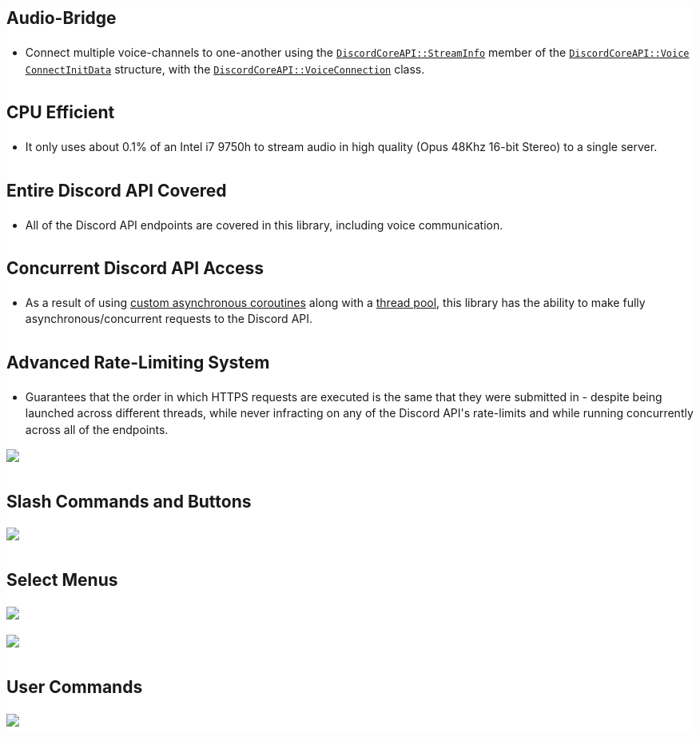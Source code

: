 ## Audio-Bridge
- Connect multiple voice-channels to one-another using the [`DiscordCoreAPI::StreamInfo`](https://github.com/RealTimeChris/DiscordCoreAPI/blob/main/Include/discordcoreapi/Utilities.hpp#L654) member of the [`DiscordCoreAPI::VoiceConnectInitData`](https://github.com/RealTimeChris/DiscordCoreAPI/blob/main/Include/discordcoreapi/Utilities.hpp#L1310) structure, with the [`DiscordCoreAPI::VoiceConnection`](https://github.com/RealTimeChris/DiscordCoreAPI/blob/9ff131f6f4e62031802aecd0fad566821064e20a/Include/discordcoreapi/VoiceConnection.hpp#L157) class.

## CPU Efficient   
- It only uses about 0.1% of an Intel i7 9750h to stream audio in high quality (Opus 48Khz 16-bit Stereo) to a single server.   

## Entire Discord API Covered   
- All of the Discord API endpoints are covered in this library, including voice communication.

## Concurrent Discord API Access   
- As a result of using [custom asynchronous coroutines](https://github.com/RealTimeChris/DiscordCoreAPI/blob/main/Include/discordcoreapi/CoRoutine.hpp) along with a [thread pool](https://github.com/RealTimeChris/DiscordCoreAPI/blob/main/Source/ThreadPool.cpp#L77), this library has the ability to make fully    asynchronous/concurrent requests to the Discord API.   

## Advanced Rate-Limiting System
- Guarantees that the order in which HTTPS requests are executed is the same that they were submitted in - despite being launched across different threads, while never infracting on any of the Discord API's rate-limits and while running concurrently across all of the endpoints.
<p align="left">
	<img src="https://github.com/RealTimeChris/DiscordCoreAPI/blob/main/Documentation/Images/Rate-Limit.png?raw=true" width="700">
</p>

## Slash Commands and Buttons
<p align="left">
 	<img src="https://github.com/RealTimeChris/DiscordCoreAPI/blob/main/Documentation/Images/Slash-Commands and Buttons.png?raw=true"  width="700">   
</p>

## Select Menus
<p align="left">
 	<img src="https://github.com/RealTimeChris/DiscordCoreAPI/blob/main/Documentation/Images/Select-Menu-01.png?raw=true"  width="700">   
</p>
<p align="left">
 	<img src="https://github.com/RealTimeChris/DiscordCoreAPI/blob/main/Documentation/Images/Select-Menu-02.png?raw=true"  width="700">   
</p>
   
## User Commands   
<p align="left">
 	<img src="https://github.com/RealTimeChris/DiscordCoreAPI/blob/main/Documentation/Images/User-Command.png?raw=true"  width="700">   
</p>
   
